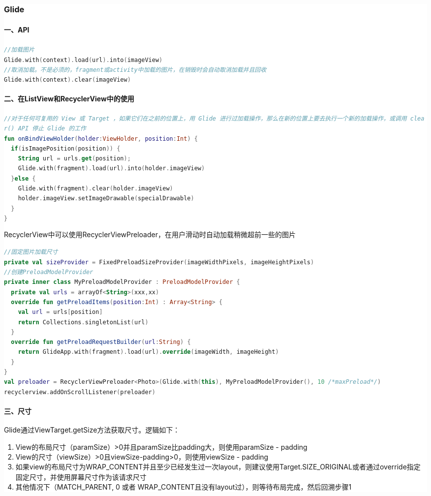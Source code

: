 ### Glide

#### 一、API

```kotlin
//加载图片
Glide.with(context).load(url).into(imageView)
//取消加载。不是必须的，fragment或activity中加载的图片，在销毁时会自动取消加载并且回收
Glide.with(context).clear(imageView)
```

#### 二、在ListView和RecyclerView中的使用

```kotlin
//对于任何可复用的 View 或 Target ，如果它们在之前的位置上，用 Glide 进行过加载操作，那么在新的位置上要去执行一个新的加载操作，或调用 clear() API 停止 Glide 的工作
fun onBindViewHolder(holder:ViewHolder, position:Int) {
  if(isImagePosition(position)) {
    String url = urls.get(position);
    Glide.with(fragment).load(url).into(holder.imageView)
  }else {
    Glide.with(fragment).clear(holder.imageView)
    holder.imageView.setImageDrawable(specialDrawable)
  }
}
```

RecyclerView中可以使用RecyclerViewPreloader，在用户滑动时自动加载稍微超前一些的图片

```kotlin
//固定图片加载尺寸
private val sizeProvider = FixedPreloadSizeProvider(imageWidthPixels, imageHeightPixels)
//创建PreloadModelProvider
private inner class MyPreloadModelProvider : PreloadModelProvider {
  private val urls = arrayOf<String>(xxx,xx)
  override fun getPreloadItems(position:Int) : Array<String> {
    val url = urls[position]
    return Collections.singletonList(url)
  }
  override fun getPreloadRequestBuilder(url:String) {
    return GlideApp.with(fragment).load(url).override(imageWidth, imageHeight)
  }
}
val preloader = RecyclerViewPreloader<Photo>(Glide.with(this), MyPreloadModelProvider(), 10 /*maxPreload*/)
recyclerview.addOnScrollListener(preloader)
```



#### 三、尺寸

Glide通过ViewTarget.getSize方法获取尺寸。逻辑如下：

1. View的布局尺寸（paramSize）>0并且paramSize比padding大，则使用paramSize - padding
2. View的尺寸（viewSize）>0且viewSize-padding>0，则使用viewSize - padding
3. 如果view的布局尺寸为WRAP_CONTENT并且至少已经发生过一次layout，则建议使用Target.SIZE_ORIGINAL或者通过override指定固定尺寸，并使用屏幕尺寸作为该请求尺寸
4. 其他情况下（MATCH_PARENT, 0 或者 WRAP_CONTENT且没有layout过），则等待布局完成，然后回溯步骤1
